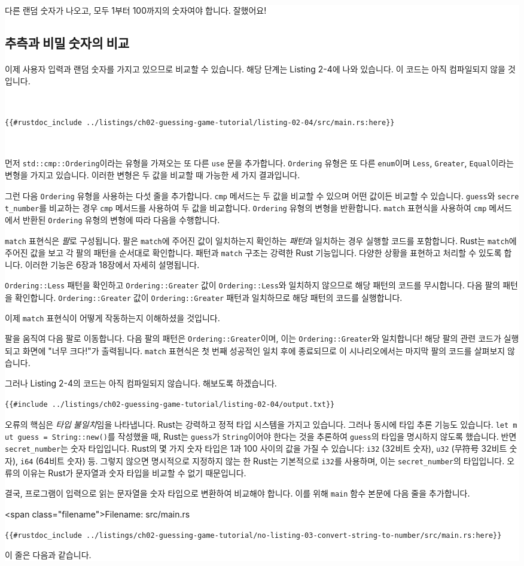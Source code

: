 다른 랜덤 숫자가 나오고, 모두 1부터 100까지의 숫자여야 합니다. 잘했어요!

## 추측과 비밀 숫자의 비교

이제 사용자 입력과 랜덤 숫자를 가지고 있으므로 비교할 수 있습니다. 해당 단계는 Listing 2-4에 나와 있습니다. 이 코드는 아직 컴파일되지 않을 것입니다.

<Listing number="2-4" file-name="src/main.rs" caption="두 숫자를 비교할 때 가능한 반환 값을 처리하는 방법">

```rust,ignore,does_not_compile
{{#rustdoc_include ../listings/ch02-guessing-game-tutorial/listing-02-04/src/main.rs:here}}
```

</Listing>

먼저 `std::cmp::Ordering`이라는 유형을 가져오는 또 다른 `use` 문을 추가합니다. `Ordering` 유형은 또 다른 `enum`이며 `Less`, `Greater`, `Equal`이라는 변형을 가지고 있습니다. 이러한 변형은 두 값을 비교할 때 가능한 세 가지 결과입니다.

그런 다음 `Ordering` 유형을 사용하는 다섯 줄을 추가합니다. `cmp` 메서드는 두 값을 비교할 수 있으며 어떤 값이든 비교할 수 있습니다. `guess`와 `secret_number`를 비교하는 경우 `cmp` 메서드를 사용하여 두 값을 비교합니다. `Ordering` 유형의 변형을 반환합니다. `match` 표현식을 사용하여 `cmp` 메서드에서 반환된 `Ordering` 유형의 변형에 따라 다음을 수행합니다.

`match` 표현식은 *팔*로 구성됩니다. 팔은 `match`에 주어진 값이 일치하는지 확인하는 *패턴*과 일치하는 경우 실행할 코드를 포함합니다. Rust는 `match`에 주어진 값을 보고 각 팔의 패턴을 순서대로 확인합니다. 패턴과 `match` 구조는 강력한 Rust 기능입니다. 다양한 상황을 표현하고 처리할 수 있도록 합니다. 이러한 기능은 6장과 18장에서 자세히 설명됩니다.

`Ordering::Less` 패턴을 확인하고 `Ordering::Greater` 값이 `Ordering::Less`와 일치하지 않으므로 해당 패턴의 코드를 무시합니다. 다음 팔의 패턴을 확인합니다. `Ordering::Greater` 값이 `Ordering::Greater` 패턴과 일치하므로 해당 패턴의 코드를 실행합니다.

이제 `match` 표현식이 어떻게 작동하는지 이해하셨을 것입니다.


팔을 움직여 다음 팔로 이동합니다. 다음 팔의 패턴은
`Ordering::Greater`이며, 이는 `Ordering::Greater`와 일치합니다! 해당 팔의
관련 코드가 실행되고 화면에 "너무 크다!"가 출력됩니다. `match` 표현식은
첫 번째 성공적인 일치 후에 종료되므로 이 시나리오에서는 마지막 팔의
코드를 살펴보지 않습니다.

그러나 Listing 2-4의 코드는 아직 컴파일되지 않습니다. 해보도록 하겠습니다.



```console
{{#include ../listings/ch02-guessing-game-tutorial/listing-02-04/output.txt}}
```

오류의 핵심은 *타입 불일치*임을 나타냅니다. Rust는 강력하고 정적 타입 시스템을 가지고 있습니다. 그러나 동시에 타입 추론 기능도 있습니다. `let mut guess = String::new()`를 작성했을 때, Rust는 `guess`가 `String`이어야 한다는 것을 추론하여 `guess`의 타입을 명시하지 않도록 했습니다. 반면 `secret_number`는 숫자 타입입니다. Rust의 몇 가지 숫자 타입은 1과 100 사이의 값을 가질 수 있습니다: `i32` (32비트 숫자), `u32` (무符号 32비트 숫자), `i64` (64비트 숫자) 등. 그렇지 않으면 명시적으로 지정하지 않는 한 Rust는 기본적으로 `i32`를 사용하며, 이는 `secret_number`의 타입입니다. 오류의 이유는 Rust가 문자열과 숫자 타입을 비교할 수 없기 때문입니다.

결국, 프로그램이 입력으로 읽는 문자열을 숫자 타입으로 변환하여 비교해야 합니다. 이를 위해 `main` 함수 본문에 다음 줄을 추가합니다.

<span class=\"filename\">Filename: src/main.rs</span>

```rust,ignore
{{#rustdoc_include ../listings/ch02-guessing-game-tutorial/no-listing-03-convert-string-to-number/src/main.rs:here}}
```

이 줄은 다음과 같습니다.
